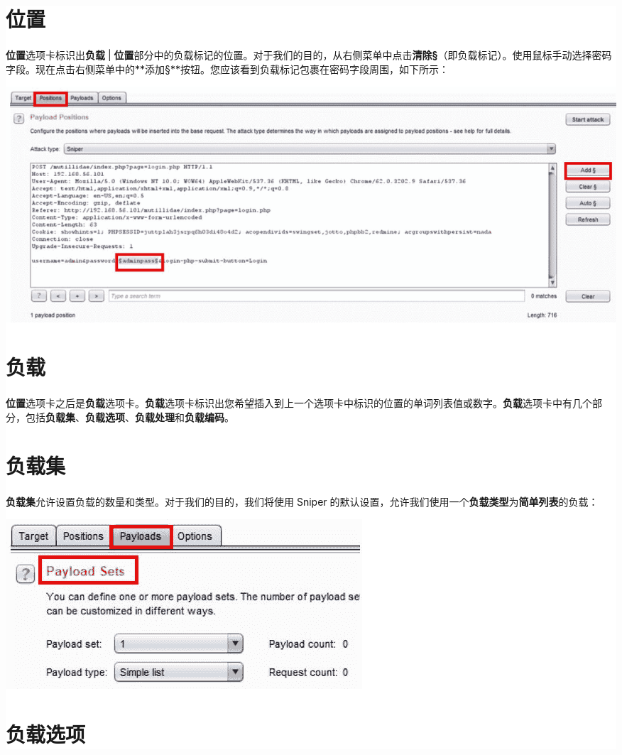 # 位置

**位置**选项卡标识出**负载** | **位置**部分中的负载标记的位置。对于我们的目的，从右侧菜单中点击**清除§**（即负载标记）。使用鼠标手动选择密码字段。现在点击右侧菜单中的**添加§**按钮。您应该看到负载标记包裹在密码字段周围，如下所示：

![](img/00039.jpeg)

# 负载

**位置**选项卡之后是**负载**选项卡。**负载**选项卡标识出您希望插入到上一个选项卡中标识的位置的单词列表值或数字。**负载**选项卡中有几个部分，包括**负载集**、**负载选项**、**负载处理**和**负载编码**。

# 负载集

**负载集**允许设置负载的数量和类型。对于我们的目的，我们将使用 Sniper 的默认设置，允许我们使用一个**负载类型**为**简单列表**的负载：

![](img/00040.jpeg)

# 负载选项
